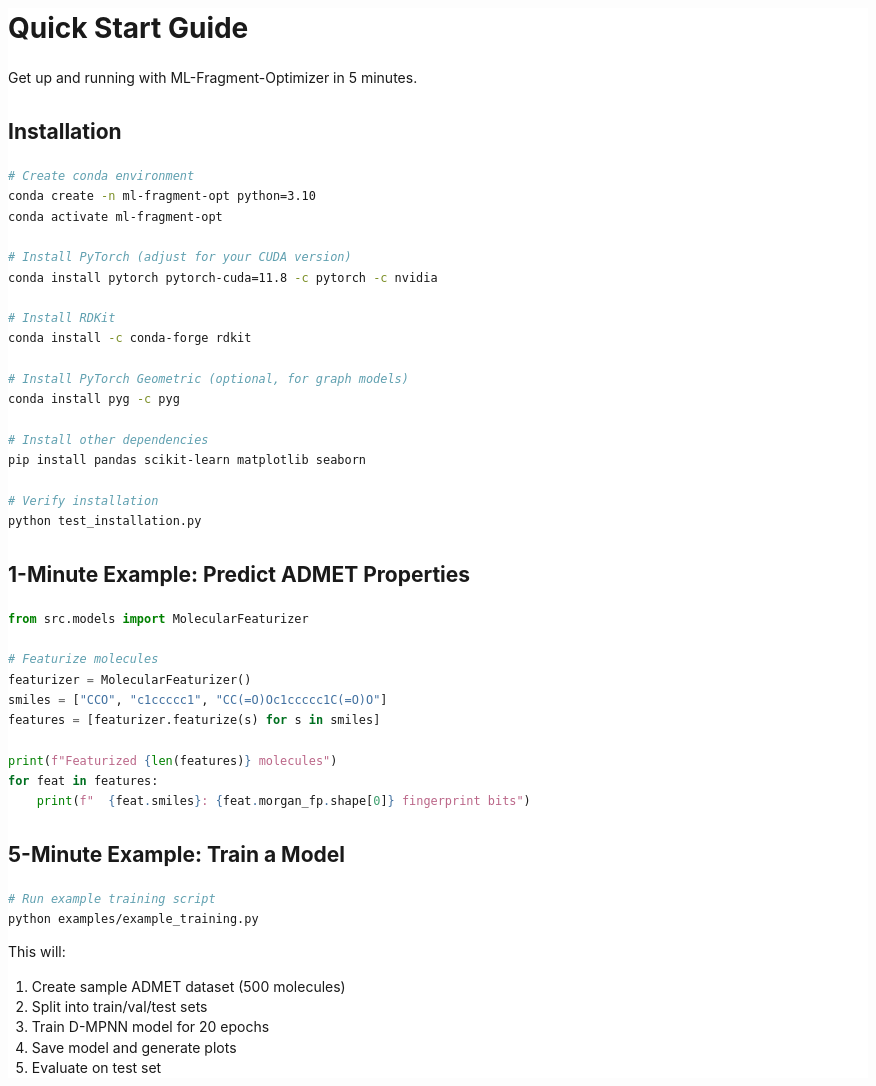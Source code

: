 # Quick Start Guide

Get up and running with ML-Fragment-Optimizer in 5 minutes.

## Installation

```bash
# Create conda environment
conda create -n ml-fragment-opt python=3.10
conda activate ml-fragment-opt

# Install PyTorch (adjust for your CUDA version)
conda install pytorch pytorch-cuda=11.8 -c pytorch -c nvidia

# Install RDKit
conda install -c conda-forge rdkit

# Install PyTorch Geometric (optional, for graph models)
conda install pyg -c pyg

# Install other dependencies
pip install pandas scikit-learn matplotlib seaborn

# Verify installation
python test_installation.py
```

## 1-Minute Example: Predict ADMET Properties

```python
from src.models import MolecularFeaturizer

# Featurize molecules
featurizer = MolecularFeaturizer()
smiles = ["CCO", "c1ccccc1", "CC(=O)Oc1ccccc1C(=O)O"]
features = [featurizer.featurize(s) for s in smiles]

print(f"Featurized {len(features)} molecules")
for feat in features:
    print(f"  {feat.smiles}: {feat.morgan_fp.shape[0]} fingerprint bits")
```

## 5-Minute Example: Train a Model

```bash
# Run example training script
python examples/example_training.py
```

This will:
1. Create sample ADMET dataset (500 molecules)
2. Split into train/val/test sets
3. Train D-MPNN model for 20 epochs
4. Save model and generate plots
5. Evaluate on test set
